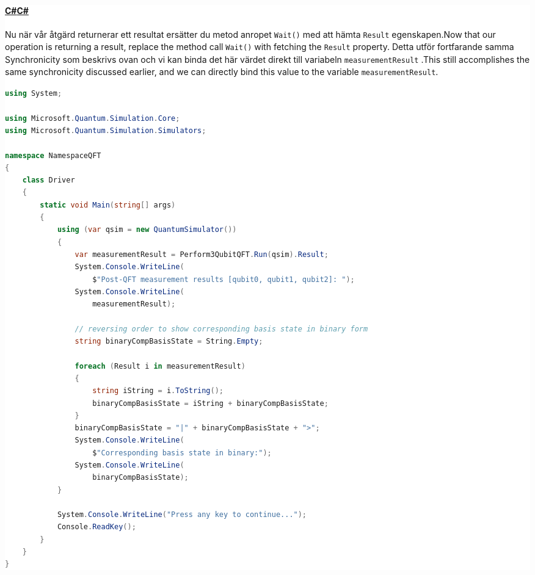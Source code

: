 #### <a name="c"></a>[<span data-ttu-id="77264-276">C#</span><span class="sxs-lookup"><span data-stu-id="77264-276">C#</span></span>](#tab/tabid-csharp)

<span data-ttu-id="77264-277">Nu när vår åtgärd returnerar ett resultat ersätter du metod anropet `Wait()` med att hämta `Result` egenskapen.</span><span class="sxs-lookup"><span data-stu-id="77264-277">Now that our operation is returning a result, replace the method call `Wait()` with fetching the `Result` property.</span></span> <span data-ttu-id="77264-278">Detta utför fortfarande samma Synchronicity som beskrivs ovan och vi kan binda det här värdet direkt till variabeln `measurementResult` .</span><span class="sxs-lookup"><span data-stu-id="77264-278">This still accomplishes the same synchronicity discussed earlier, and we can directly bind this value to the variable `measurementResult`.</span></span>

```csharp
using System;

using Microsoft.Quantum.Simulation.Core;
using Microsoft.Quantum.Simulation.Simulators;

namespace NamespaceQFT
{
    class Driver
    {
        static void Main(string[] args)
        {
            using (var qsim = new QuantumSimulator())
            {
                var measurementResult = Perform3QubitQFT.Run(qsim).Result;
                System.Console.WriteLine(
                    $"Post-QFT measurement results [qubit0, qubit1, qubit2]: ");
                System.Console.WriteLine(
                    measurementResult);

                // reversing order to show corresponding basis state in binary form
                string binaryCompBasisState = String.Empty;

                foreach (Result i in measurementResult)
                {
                    string iString = i.ToString();
                    binaryCompBasisState = iString + binaryCompBasisState;
                }
                binaryCompBasisState = "|" + binaryCompBasisState + ">";
                System.Console.WriteLine(
                    $"Corresponding basis state in binary:");
                System.Console.WriteLine(
                    binaryCompBasisState);
            }
            
            System.Console.WriteLine("Press any key to continue...");
            Console.ReadKey();
        }
    }
}
```
